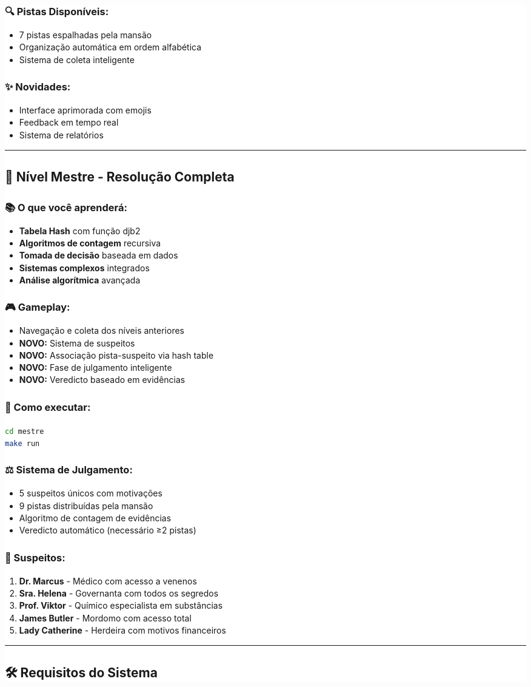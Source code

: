 ### 🔍 Pistas Disponíveis:
- 7 pistas espalhadas pela mansão
- Organização automática em ordem alfabética
- Sistema de coleta inteligente

### ✨ Novidades:
- Interface aprimorada com emojis
- Feedback em tempo real
- Sistema de relatórios

---

## 🔴 Nível Mestre - Resolução Completa

### 📚 O que você aprenderá:
- **Tabela Hash** com função djb2
- **Algoritmos de contagem** recursiva
- **Tomada de decisão** baseada em dados
- **Sistemas complexos** integrados
- **Análise algorítmica** avançada

### 🎮 Gameplay:
- Navegação e coleta dos níveis anteriores
- **NOVO:** Sistema de suspeitos
- **NOVO:** Associação pista-suspeito via hash table
- **NOVO:** Fase de julgamento inteligente
- **NOVO:** Veredicto baseado em evidências

### 🚀 Como executar:
```bash
cd mestre
make run
```

### ⚖️ Sistema de Julgamento:
- 5 suspeitos únicos com motivações
- 9 pistas distribuídas pela mansão
- Algoritmo de contagem de evidências
- Veredicto automático (necessário ≥2 pistas)

### 👥 Suspeitos:
1. **Dr. Marcus** - Médico com acesso a venenos
2. **Sra. Helena** - Governanta com todos os segredos
3. **Prof. Viktor** - Químico especialista em substâncias
4. **James Butler** - Mordomo com acesso total
5. **Lady Catherine** - Herdeira com motivos financeiros

---

## 🛠️ Requisitos do Sistema
